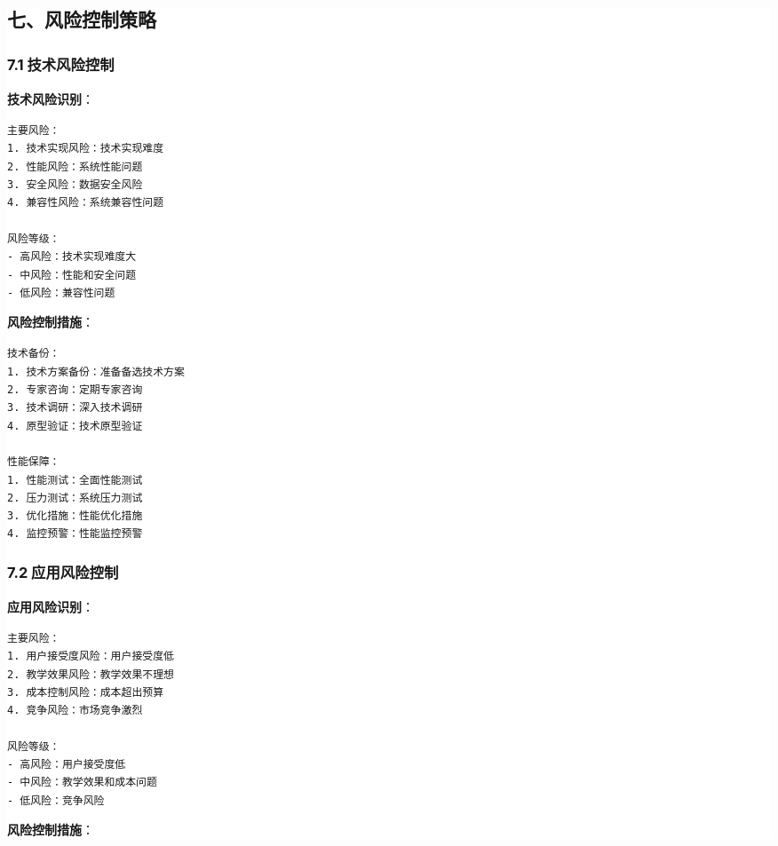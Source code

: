 ## 七、风险控制策略

### 7.1 技术风险控制

**技术风险识别**：

```
主要风险：
1. 技术实现风险：技术实现难度
2. 性能风险：系统性能问题
3. 安全风险：数据安全风险
4. 兼容性风险：系统兼容性问题

风险等级：
- 高风险：技术实现难度大
- 中风险：性能和安全问题
- 低风险：兼容性问题
```

**风险控制措施**：

```
技术备份：
1. 技术方案备份：准备备选技术方案
2. 专家咨询：定期专家咨询
3. 技术调研：深入技术调研
4. 原型验证：技术原型验证

性能保障：
1. 性能测试：全面性能测试
2. 压力测试：系统压力测试
3. 优化措施：性能优化措施
4. 监控预警：性能监控预警
```

### 7.2 应用风险控制

**应用风险识别**：

```
主要风险：
1. 用户接受度风险：用户接受度低
2. 教学效果风险：教学效果不理想
3. 成本控制风险：成本超出预算
4. 竞争风险：市场竞争激烈

风险等级：
- 高风险：用户接受度低
- 中风险：教学效果和成本问题
- 低风险：竞争风险
```

**风险控制措施**：

